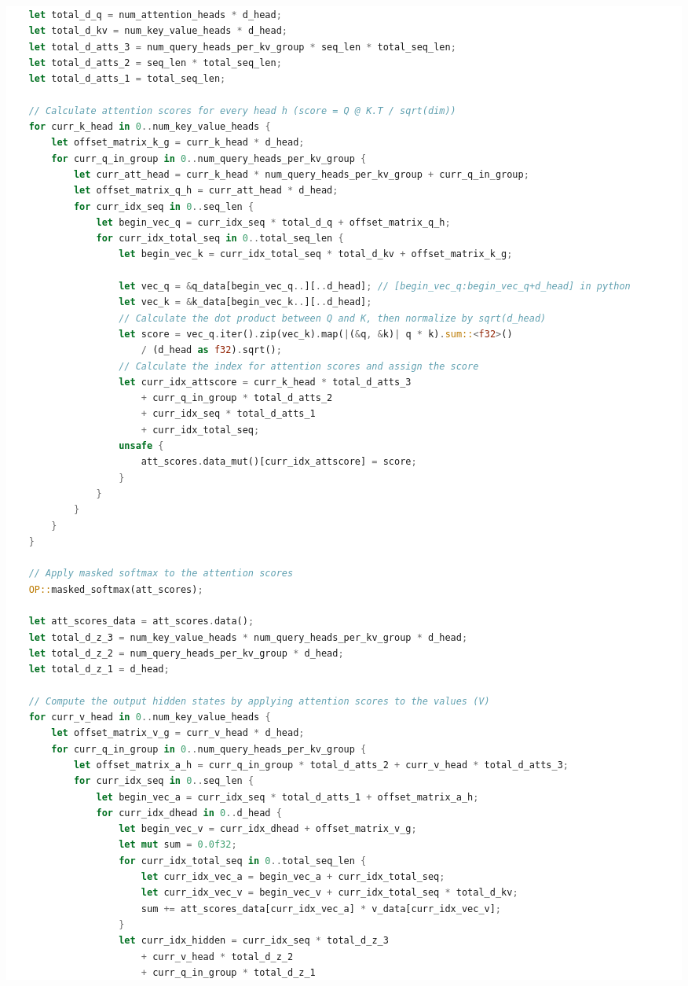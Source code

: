 ```Rust
    let total_d_q = num_attention_heads * d_head;
    let total_d_kv = num_key_value_heads * d_head;
    let total_d_atts_3 = num_query_heads_per_kv_group * seq_len * total_seq_len;
    let total_d_atts_2 = seq_len * total_seq_len;
    let total_d_atts_1 = total_seq_len;

    // Calculate attention scores for every head h (score = Q @ K.T / sqrt(dim))
    for curr_k_head in 0..num_key_value_heads {
        let offset_matrix_k_g = curr_k_head * d_head;
        for curr_q_in_group in 0..num_query_heads_per_kv_group {
            let curr_att_head = curr_k_head * num_query_heads_per_kv_group + curr_q_in_group;
            let offset_matrix_q_h = curr_att_head * d_head;
            for curr_idx_seq in 0..seq_len {
                let begin_vec_q = curr_idx_seq * total_d_q + offset_matrix_q_h;
                for curr_idx_total_seq in 0..total_seq_len {
                    let begin_vec_k = curr_idx_total_seq * total_d_kv + offset_matrix_k_g;

                    let vec_q = &q_data[begin_vec_q..][..d_head]; // [begin_vec_q:begin_vec_q+d_head] in python
                    let vec_k = &k_data[begin_vec_k..][..d_head];
                    // Calculate the dot product between Q and K, then normalize by sqrt(d_head)
                    let score = vec_q.iter().zip(vec_k).map(|(&q, &k)| q * k).sum::<f32>()
                        / (d_head as f32).sqrt();
                    // Calculate the index for attention scores and assign the score
                    let curr_idx_attscore = curr_k_head * total_d_atts_3
                        + curr_q_in_group * total_d_atts_2
                        + curr_idx_seq * total_d_atts_1
                        + curr_idx_total_seq;
                    unsafe {
                        att_scores.data_mut()[curr_idx_attscore] = score;
                    }
                }
            }
        }
    }

    // Apply masked softmax to the attention scores
    OP::masked_softmax(att_scores);

    let att_scores_data = att_scores.data();
    let total_d_z_3 = num_key_value_heads * num_query_heads_per_kv_group * d_head;
    let total_d_z_2 = num_query_heads_per_kv_group * d_head;
    let total_d_z_1 = d_head;

    // Compute the output hidden states by applying attention scores to the values (V)
    for curr_v_head in 0..num_key_value_heads {
        let offset_matrix_v_g = curr_v_head * d_head;
        for curr_q_in_group in 0..num_query_heads_per_kv_group {
            let offset_matrix_a_h = curr_q_in_group * total_d_atts_2 + curr_v_head * total_d_atts_3;
            for curr_idx_seq in 0..seq_len {
                let begin_vec_a = curr_idx_seq * total_d_atts_1 + offset_matrix_a_h;
                for curr_idx_dhead in 0..d_head {
                    let begin_vec_v = curr_idx_dhead + offset_matrix_v_g;
                    let mut sum = 0.0f32;
                    for curr_idx_total_seq in 0..total_seq_len {
                        let curr_idx_vec_a = begin_vec_a + curr_idx_total_seq;
                        let curr_idx_vec_v = begin_vec_v + curr_idx_total_seq * total_d_kv;
                        sum += att_scores_data[curr_idx_vec_a] * v_data[curr_idx_vec_v];
                    }
                    let curr_idx_hidden = curr_idx_seq * total_d_z_3
                        + curr_v_head * total_d_z_2
                        + curr_q_in_group * total_d_z_1
```